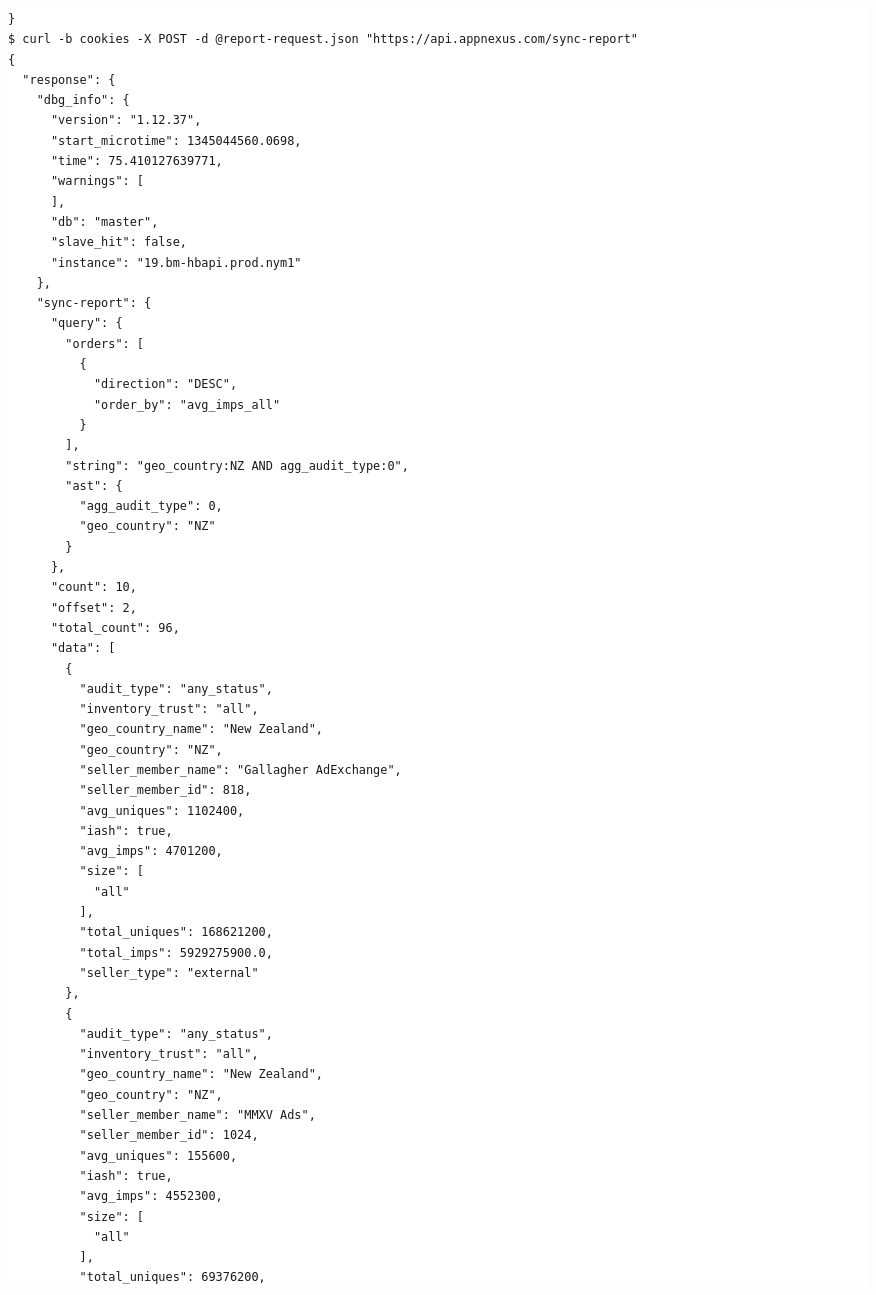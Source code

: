 ``` pre
}
$ curl -b cookies -X POST -d @report-request.json "https://api.appnexus.com/sync-report"
{
  "response": {
    "dbg_info": {
      "version": "1.12.37",
      "start_microtime": 1345044560.0698,
      "time": 75.410127639771,
      "warnings": [
      ],
      "db": "master",
      "slave_hit": false,
      "instance": "19.bm-hbapi.prod.nym1"
    },
    "sync-report": {
      "query": {
        "orders": [
          {
            "direction": "DESC",
            "order_by": "avg_imps_all"
          }
        ],
        "string": "geo_country:NZ AND agg_audit_type:0",
        "ast": {
          "agg_audit_type": 0,
          "geo_country": "NZ"
        }
      },
      "count": 10,
      "offset": 2,
      "total_count": 96,
      "data": [
        {
          "audit_type": "any_status",
          "inventory_trust": "all",
          "geo_country_name": "New Zealand",
          "geo_country": "NZ",
          "seller_member_name": "Gallagher AdExchange",
          "seller_member_id": 818,
          "avg_uniques": 1102400,
          "iash": true,
          "avg_imps": 4701200,
          "size": [
            "all"
          ],
          "total_uniques": 168621200,
          "total_imps": 5929275900.0,
          "seller_type": "external"
        },
        {
          "audit_type": "any_status",
          "inventory_trust": "all",
          "geo_country_name": "New Zealand",
          "geo_country": "NZ",
          "seller_member_name": "MMXV Ads",
          "seller_member_id": 1024,
          "avg_uniques": 155600,
          "iash": true,
          "avg_imps": 4552300,
          "size": [
            "all"
          ],
          "total_uniques": 69376200,
```